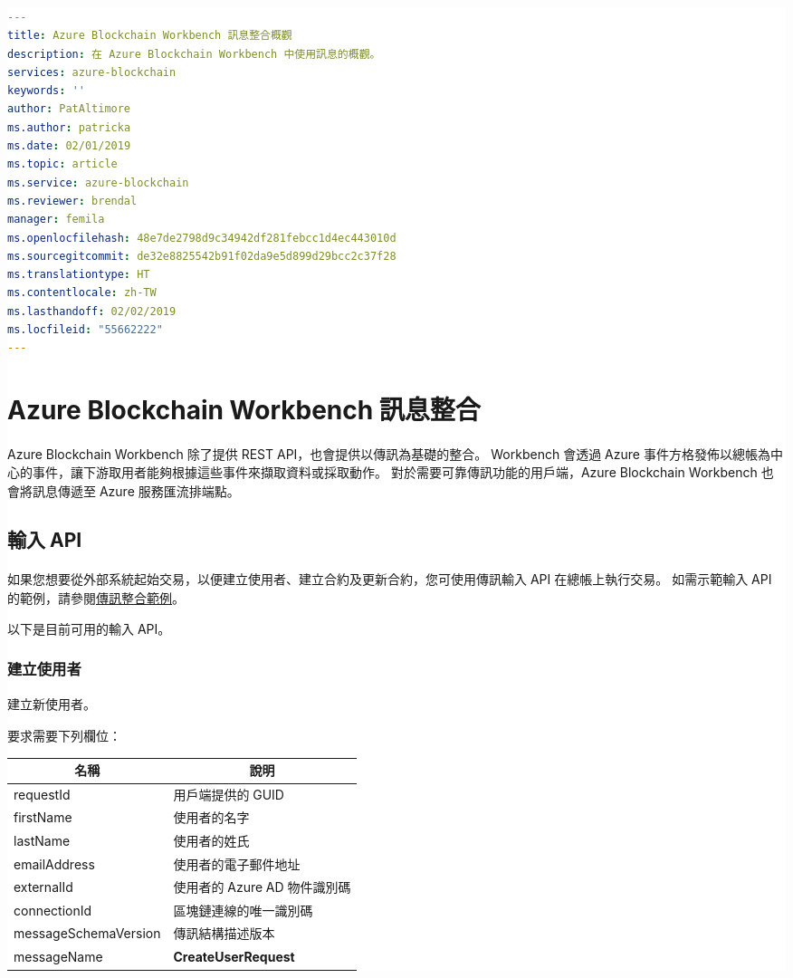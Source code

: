 ```yaml
---
title: Azure Blockchain Workbench 訊息整合概觀
description: 在 Azure Blockchain Workbench 中使用訊息的概觀。
services: azure-blockchain
keywords: ''
author: PatAltimore
ms.author: patricka
ms.date: 02/01/2019
ms.topic: article
ms.service: azure-blockchain
ms.reviewer: brendal
manager: femila
ms.openlocfilehash: 48e7de2798d9c34942df281febcc1d4ec443010d
ms.sourcegitcommit: de32e8825542b91f02da9e5d899d29bcc2c37f28
ms.translationtype: HT
ms.contentlocale: zh-TW
ms.lasthandoff: 02/02/2019
ms.locfileid: "55662222"
---
```

# <a name="azure-blockchain-workbench-messaging-integration"></a>Azure Blockchain Workbench 訊息整合

Azure Blockchain Workbench 除了提供 REST API，也會提供以傳訊為基礎的整合。 Workbench 會透過 Azure 事件方格發佈以總帳為中心的事件，讓下游取用者能夠根據這些事件來擷取資料或採取動作。 對於需要可靠傳訊功能的用戶端，Azure Blockchain Workbench 也會將訊息傳遞至 Azure 服務匯流排端點。

## <a name="input-apis"></a>輸入 API

如果您想要從外部系統起始交易，以便建立使用者、建立合約及更新合約，您可使用傳訊輸入 API 在總帳上執行交易。 如需示範輸入 API 的範例，請參閱[傳訊整合範例](https://aka.ms/blockchain-workbench-integration-sample)。

以下是目前可用的輸入 API。

### <a name="create-user"></a>建立使用者

建立新使用者。

要求需要下列欄位：

| **名稱**             | **說明**                                      |
|----------------------|------------------------------------------------------|
| requestId            | 用戶端提供的 GUID                                |
| firstName            | 使用者的名字                              |
| lastName             | 使用者的姓氏                               |
| emailAddress         | 使用者的電子郵件地址                           |
| externalId           | 使用者的 Azure AD 物件識別碼                      |
| connectionId         | 區塊鏈連線的唯一識別碼 |
| messageSchemaVersion | 傳訊結構描述版本                            |
| messageName          | **CreateUserRequest**                               |
